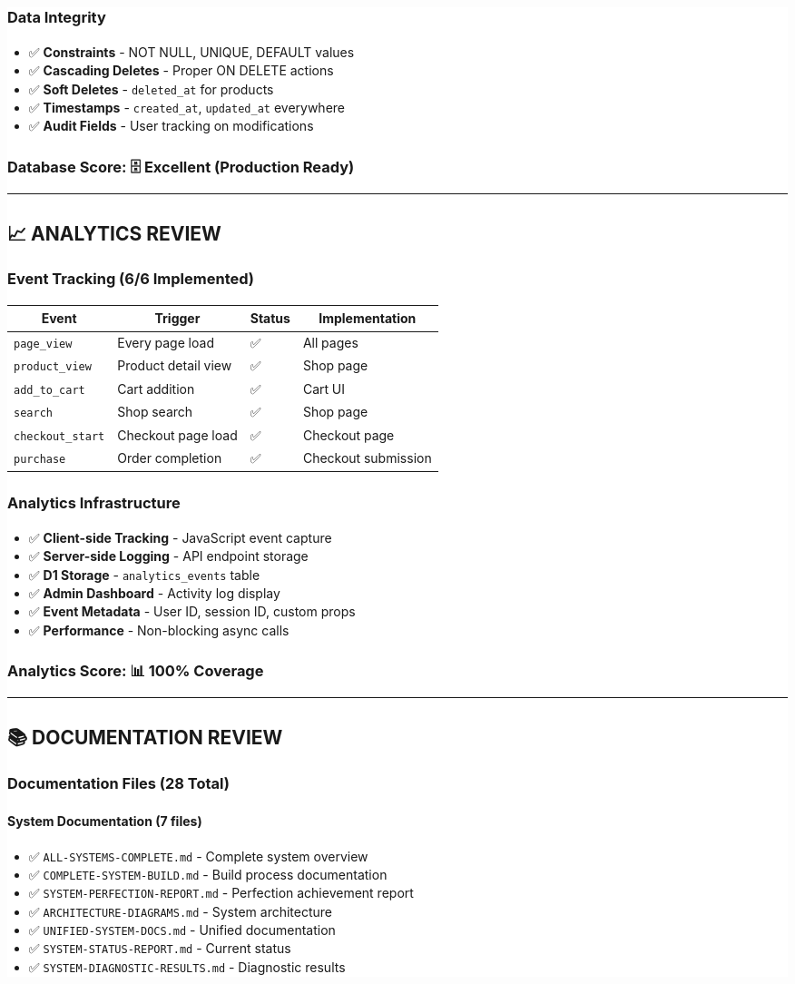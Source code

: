 ### Data Integrity

- ✅ **Constraints** - NOT NULL, UNIQUE, DEFAULT values
- ✅ **Cascading Deletes** - Proper ON DELETE actions
- ✅ **Soft Deletes** - `deleted_at` for products
- ✅ **Timestamps** - `created_at`, `updated_at` everywhere
- ✅ **Audit Fields** - User tracking on modifications

### Database Score: 🗄️ **Excellent (Production Ready)**

---

## 📈 ANALYTICS REVIEW

### Event Tracking (6/6 Implemented)

| Event            | Trigger             | Status | Implementation      |
| ---------------- | ------------------- | ------ | ------------------- |
| `page_view`      | Every page load     | ✅     | All pages           |
| `product_view`   | Product detail view | ✅     | Shop page           |
| `add_to_cart`    | Cart addition       | ✅     | Cart UI             |
| `search`         | Shop search         | ✅     | Shop page           |
| `checkout_start` | Checkout page load  | ✅     | Checkout page       |
| `purchase`       | Order completion    | ✅     | Checkout submission |

### Analytics Infrastructure

- ✅ **Client-side Tracking** - JavaScript event capture
- ✅ **Server-side Logging** - API endpoint storage
- ✅ **D1 Storage** - `analytics_events` table
- ✅ **Admin Dashboard** - Activity log display
- ✅ **Event Metadata** - User ID, session ID, custom props
- ✅ **Performance** - Non-blocking async calls

### Analytics Score: 📊 **100% Coverage**

---

## 📚 DOCUMENTATION REVIEW

### Documentation Files (28 Total)

#### **System Documentation (7 files)**

- ✅ `ALL-SYSTEMS-COMPLETE.md` - Complete system overview
- ✅ `COMPLETE-SYSTEM-BUILD.md` - Build process documentation
- ✅ `SYSTEM-PERFECTION-REPORT.md` - Perfection achievement report
- ✅ `ARCHITECTURE-DIAGRAMS.md` - System architecture
- ✅ `UNIFIED-SYSTEM-DOCS.md` - Unified documentation
- ✅ `SYSTEM-STATUS-REPORT.md` - Current status
- ✅ `SYSTEM-DIAGNOSTIC-RESULTS.md` - Diagnostic results
